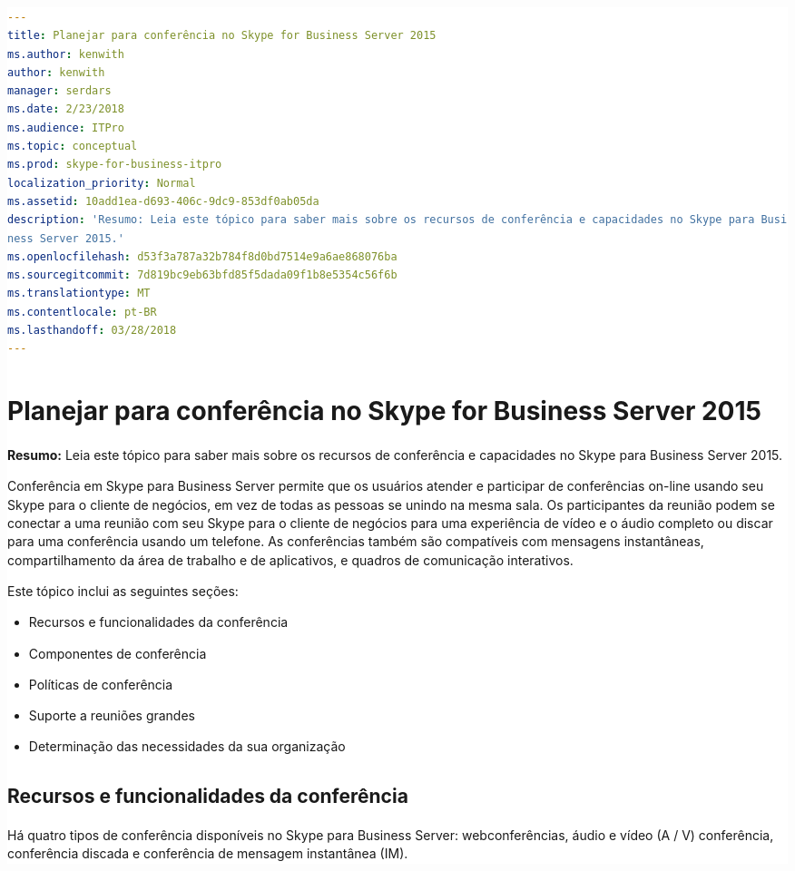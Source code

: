 ```yaml
---
title: Planejar para conferência no Skype for Business Server 2015
ms.author: kenwith
author: kenwith
manager: serdars
ms.date: 2/23/2018
ms.audience: ITPro
ms.topic: conceptual
ms.prod: skype-for-business-itpro
localization_priority: Normal
ms.assetid: 10add1ea-d693-406c-9dc9-853df0ab05da
description: 'Resumo: Leia este tópico para saber mais sobre os recursos de conferência e capacidades no Skype para Business Server 2015.'
ms.openlocfilehash: d53f3a787a32b784f8d0bd7514e9a6ae868076ba
ms.sourcegitcommit: 7d819bc9eb63bfd85f5dada09f1b8e5354c56f6b
ms.translationtype: MT
ms.contentlocale: pt-BR
ms.lasthandoff: 03/28/2018
---
```

# <a name="plan-for-conferencing-in-skype-for-business-server-2015"></a>Planejar para conferência no Skype for Business Server 2015
 
**Resumo:** Leia este tópico para saber mais sobre os recursos de conferência e capacidades no Skype para Business Server 2015.
  
Conferência em Skype para Business Server permite que os usuários atender e participar de conferências on-line usando seu Skype para o cliente de negócios, em vez de todas as pessoas se unindo na mesma sala. Os participantes da reunião podem se conectar a uma reunião com seu Skype para o cliente de negócios para uma experiência de vídeo e o áudio completo ou discar para uma conferência usando um telefone. As conferências também são compatíveis com mensagens instantâneas, compartilhamento da área de trabalho e de aplicativos, e quadros de comunicação interativos.
  
Este tópico inclui as seguintes seções:
  
- Recursos e funcionalidades da conferência
    
- Componentes de conferência
    
- Políticas de conferência
    
- Suporte a reuniões grandes
    
- Determinação das necessidades da sua organização
    
## <a name="conferencing-features-and-capabilities"></a>Recursos e funcionalidades da conferência

Há quatro tipos de conferência disponíveis no Skype para Business Server: webconferências, áudio e vídeo (A / V) conferência, conferência discada e conferência de mensagem instantânea (IM). 
  